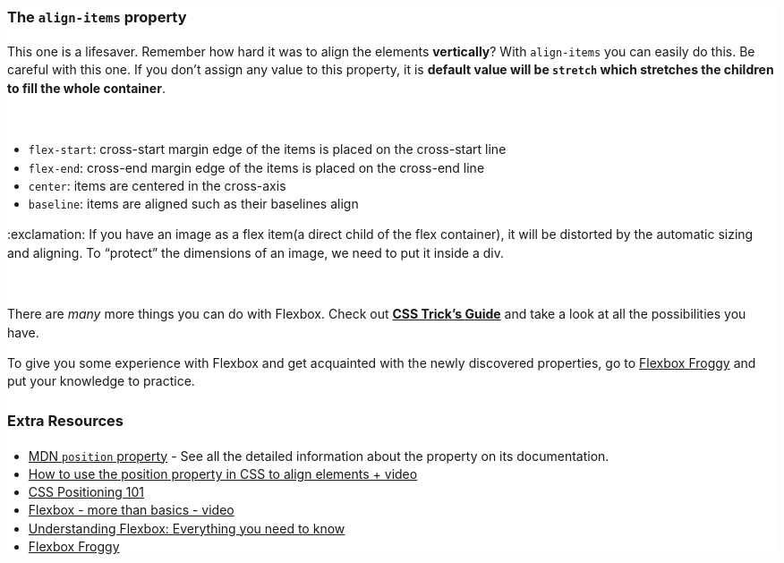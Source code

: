 <h3>The <code>align-items</code> property</h3>

<p>This one is a lifesaver. Remember how hard it was to align the elements <strong>vertically</strong>? With <code>align-items</code> you can easily do this. Be careful with this one. If you don’t assign any value to this property, it is <strong>default value will be <code>stretch</code> which stretches the children to fill the whole container</strong>.</p>

<img src="https://s3-eu-west-1.amazonaws.com/ih-materials/uploads/upload_7166b023c79602acf89600997bf32acb.gif" alt="" class="raw md-image" width="500">

<ul>
<li><code>flex-start</code>: cross-start margin edge of the items is placed on the cross-start line</li>
<li><code>flex-end</code>: cross-end margin edge of the items is placed on the cross-end line</li>
<li><code>center</code>: items are centered in the cross-axis</li>
<li><code>baseline</code>: items are aligned such as their baselines align</li>
</ul>

<p>:exclamation: If you have an image as a flex item(a direct child of the flex container), it will be distorted by the automatic sizing and aligning. To “protect” the dimensions of an image, we need to put it inside a div.</p>

<img src="https://s3-eu-west-1.amazonaws.com/ih-materials/uploads/upload_572b2b1f546ded288cd7592cabf403a1.gif" alt="" class="raw md-image" width="500">

<p>There are <em>many</em> more things you can do with Flexbox. Check out <strong><a href="https://css-tricks.com/snippets/css/a-guide-to-flexbox/" target="_blank" rel="noopener noreferrer">CSS Trick’s Guide</a></strong> and take a look at all the possibilities you have.</p>

<p>To give you some experience with Flexbox and get acquainted with the newly discovered properties, go to <a href="https://flexboxfroggy.com/" target="_blank" rel="noopener noreferrer">Flexbox Froggy</a> and put your knowledge to practice.</p>

<h3>Extra Resources</h3>

<ul>
<li><a href="https://developer.mozilla.org/en-US/docs/Web/CSS/position" target="_blank" rel="noopener noreferrer">MDN <code>position</code> property</a> - See all the detailed information about the property on its documentation.</li>
<li><a href="https://medium.freecodecamp.org/how-to-use-the-position-property-in-css-to-align-elements-d8f49c403a26" target="_blank" rel="noopener noreferrer">How to use the position property in CSS to align elements + video</a></li>
<li><a href="http://alistapart.com/article/css-positioning-101" target="_blank" rel="noopener noreferrer">CSS Positioning 101</a></li>
<li><a href="https://www.youtube.com/watch?v=JJSoEo8JSnc" target="_blank" rel="noopener noreferrer">Flexbox - more than basics - video</a></li>
<li><a href="https://github.com/ohansemmanuel/Understanding-Flexbox" target="_blank" rel="noopener noreferrer">Understanding Flexbox: Everything you need to know</a></li>
<li><a href="https://flexboxfroggy.com/" target="_blank" rel="noopener noreferrer">Flexbox Froggy</a></li>
</ul>
